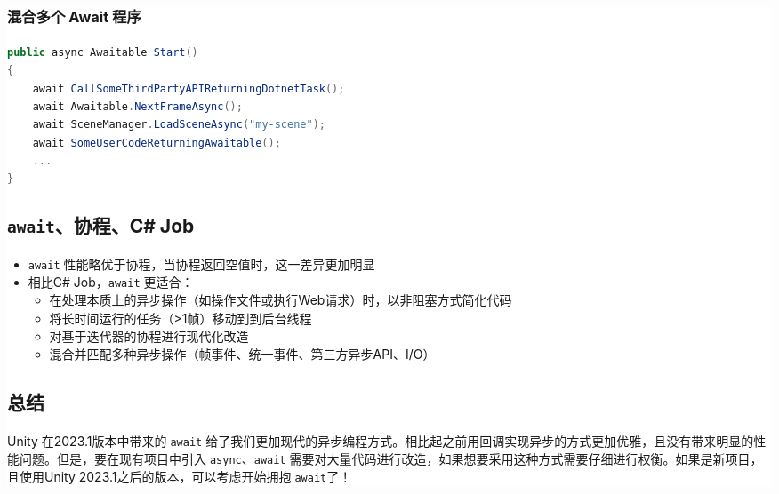 ### 混合多个 Await 程序

```csharp
public async Awaitable Start() 
{ 
    await CallSomeThirdPartyAPIReturningDotnetTask(); 
    await Awaitable.NextFrameAsync(); 
    await SceneManager.LoadSceneAsync("my-scene"); 
    await SomeUserCodeReturningAwaitable(); 
    ... 
}
```

## `await`、协程、C# Job

- `await` 性能略优于协程，当协程返回空值时，这一差异更加明显
- 相比C# Job，`await` 更适合：
    - 在处理本质上的异步操作（如操作文件或执行Web请求）时，以非阻塞方式简化代码
    - 将长时间运行的任务（>1帧）移动到到后台线程
    - 对基于迭代器的协程进行现代化改造
    - 混合并匹配多种异步操作（帧事件、统一事件、第三方异步API、I/O）

    
## 总结

Unity 在2023.1版本中带来的 `await` 给了我们更加现代的异步编程方式。相比起之前用回调实现异步的方式更加优雅，且没有带来明显的性能问题。但是，要在现有项目中引入 `async`、`await` 需要对大量代码进行改造，如果想要采用这种方式需要仔细进行权衡。如果是新项目，且使用Unity 2023.1之后的版本，可以考虑开始拥抱 `await`了！